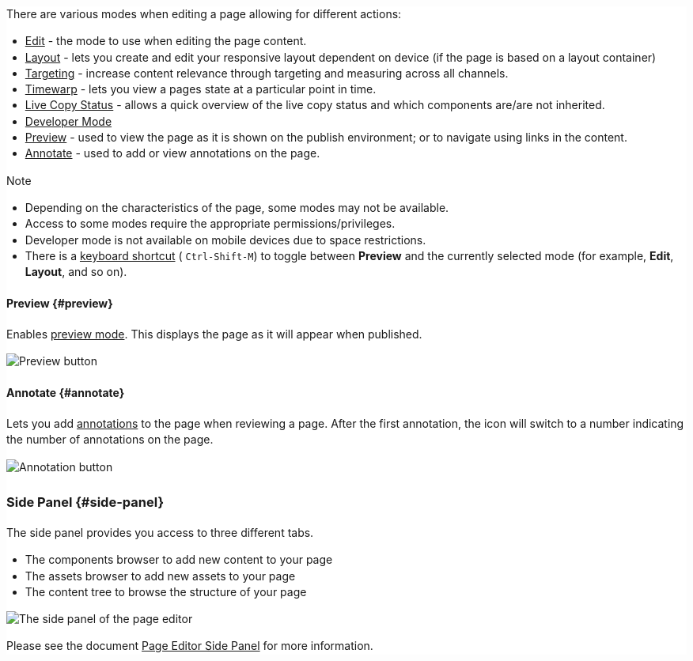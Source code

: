 There are various modes when editing a page allowing for different actions:

* [Edit](/help/sites-cloud/authoring/fundamentals/editing-content.md) - the mode to use when editing the page content.
* [Layout](/help/sites-cloud/authoring/features/responsive-layout.md) - lets you create and edit your responsive layout dependent on device (if the page is based on a layout container)
* [Targeting](/help/sites-cloud/authoring/personalization/targeted-content.md) - increase content relevance through targeting and measuring across all channels.
* [Timewarp](/help/sites-cloud/authoring/features/page-versions.md#timewarp) - lets you view a pages state at a particular point in time.
* [Live Copy Status](/help/sites-cloud/authoring/fundamentals/editing-content.md#live-copy-status) - allows a quick overview of the live copy status and which components are/are not inherited.
* [Developer Mode](/help/implementing/developing/tools/developer-mode.md)
* [Preview](/help/sites-cloud/authoring/fundamentals/editing-content.md#previewing-pages) - used to view the page as it is shown on the publish environment; or to navigate using links in the content.
* [Annotate](/help/sites-cloud/authoring/fundamentals/annotations.md) - used to add or view annotations on the page.

>[!NOTE]
>
>* Depending on the characteristics of the page, some modes may not be available.
>* Access to some modes require the appropriate permissions/privileges.
>* Developer mode is not available on mobile devices due to space restrictions.
>* There is a [keyboard shortcut](/help/sites-cloud/authoring/getting-started/keyboard-shortcuts.md) ( `Ctrl-Shift-M`) to toggle between **Preview** and the currently selected mode (for example, **Edit**, **Layout**, and so on).

#### Preview {#preview}

Enables [preview mode](#preview-mode). This displays the page as it will appear when published.

![Preview button](/help/sites-cloud/authoring/assets/preview.png)

#### Annotate {#annotate}

Lets you add [annotations](/help/sites-cloud/authoring/fundamentals/annotations.md) to the page when reviewing a page. After the first annotation, the icon will switch to a number indicating the number of annotations on the page.

![Annotation button](/help/sites-cloud/authoring/assets/annotations.png)

### Side Panel {#side-panel}

The side panel provides you access to three different tabs.

* The components browser to add new content to your page
* The assets browser to add new assets to your page
* The content tree to browse the structure of your page

![The side panel of the page editor](assets/page-editor-side-panel.png)

Please see the document [Page Editor Side Panel](/help/sites-cloud/authoring/getting-started/editor-side-panel.md) for more information.
